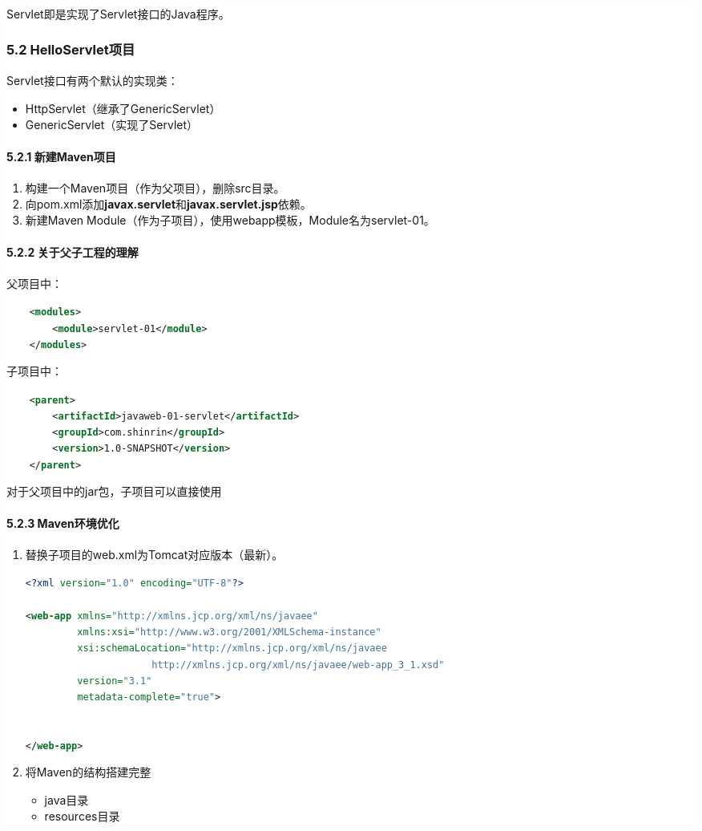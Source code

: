 Servlet即是实现了Servlet接口的Java程序。

### 5.2 HelloServlet项目

Servlet接口有两个默认的实现类：

- HttpServlet（继承了GenericServlet）
- GenericServlet（实现了Servlet）

#### 5.2.1 新建Maven项目

1. 构建一个Maven项目（作为父项目），删除src目录。
2. 向pom.xml添加**javax.servlet**和**javax.servlet.jsp**依赖。
3. 新建Maven Module（作为子项目），使用webapp模板，Module名为servlet-01。

#### 5.2.2 关于父子工程的理解

父项目中：

```xml
    <modules>
        <module>servlet-01</module>
    </modules>
```

子项目中：

```xml
    <parent>
        <artifactId>javaweb-01-servlet</artifactId>
        <groupId>com.shinrin</groupId>
        <version>1.0-SNAPSHOT</version>
    </parent>
```

对于父项目中的jar包，子项目可以直接使用

#### 5.2.3 Maven环境优化

1. 替换子项目的web.xml为Tomcat对应版本（最新）。

   ```xml
   <?xml version="1.0" encoding="UTF-8"?>
   
   <web-app xmlns="http://xmlns.jcp.org/xml/ns/javaee"
            xmlns:xsi="http://www.w3.org/2001/XMLSchema-instance"
            xsi:schemaLocation="http://xmlns.jcp.org/xml/ns/javaee
                         http://xmlns.jcp.org/xml/ns/javaee/web-app_3_1.xsd"
            version="3.1"
            metadata-complete="true">
   
     
   </web-app>
   ```

2. 将Maven的结构搭建完整

   - java目录
   - resources目录
